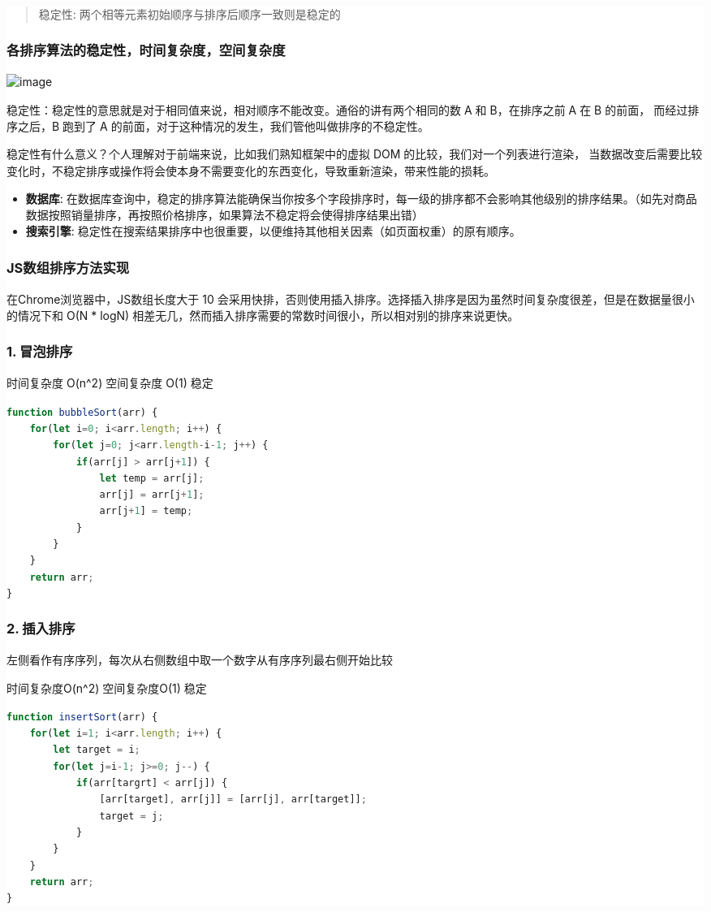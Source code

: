 > 稳定性: 两个相等元素初始顺序与排序后顺序一致则是稳定的

### 各排序算法的稳定性，时间复杂度，空间复杂度

![image](https://p1-jj.byteimg.com/tos-cn-i-t2oaga2asx/gold-user-assets/2020/5/31/17268ebaae4e7c11~tplv-t2oaga2asx-jj-mark:3024:0:0:0:q75.awebp)

稳定性：稳定性的意思就是对于相同值来说，相对顺序不能改变。通俗的讲有两个相同的数 A 和 B，在排序之前 A 在 B 的前面， 而经过排序之后，B 跑到了 A 的前面，对于这种情况的发生，我们管他叫做排序的不稳定性。

稳定性有什么意义？个人理解对于前端来说，比如我们熟知框架中的虚拟 DOM 的比较，我们对一个列表进行渲染， 当数据改变后需要比较变化时，不稳定排序或操作将会使本身不需要变化的东西变化，导致重新渲染，带来性能的损耗。

- **数据库**: 在数据库查询中，稳定的排序算法能确保当你按多个字段排序时，每一级的排序都不会影响其他级别的排序结果。（如先对商品数据按照销量排序，再按照价格排序，如果算法不稳定将会使得排序结果出错）
- **搜索引擎**: 稳定性在搜索结果排序中也很重要，以便维持其他相关因素（如页面权重）的原有顺序。

### JS数组排序方法实现

 在Chrome浏览器中，JS数组长度大于 10 会采用快排，否则使用插入排序。选择插入排序是因为虽然时间复杂度很差，但是在数据量很小的情况下和 O(N * logN) 相差无几，然而插入排序需要的常数时间很小，所以相对别的排序来说更快。

### 1. 冒泡排序

时间复杂度 O(n^2)     空间复杂度 O(1)    稳定

```js
function bubbleSort(arr) {
    for(let i=0; i<arr.length; i++) {
        for(let j=0; j<arr.length-i-1; j++) {
            if(arr[j] > arr[j+1]) {
                let temp = arr[j];
                arr[j] = arr[j+1];
                arr[j+1] = temp;
            }
        }
    }
    return arr;
}
```

### 2. 插入排序

左侧看作有序序列，每次从右侧数组中取一个数字从有序序列最右侧开始比较

时间复杂度O(n^2)   空间复杂度O(1)   稳定

```js
function insertSort(arr) {
    for(let i=1; i<arr.length; i++) {
        let target = i;
        for(let j=i-1; j>=0; j--) {
            if(arr[targrt] < arr[j]) {
                [arr[target], arr[j]] = [arr[j], arr[target]];
                target = j;
            }
        }
    }
    return arr;
}
```
